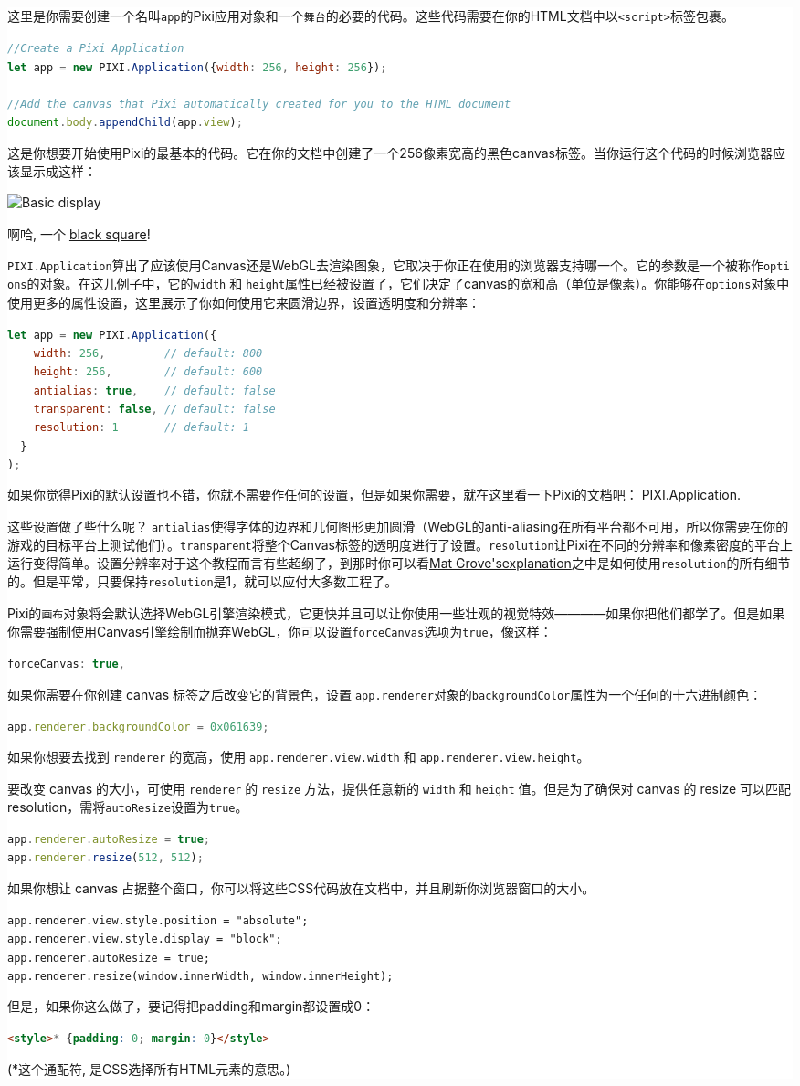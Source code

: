 这里是你需要创建一个名叫`app`的Pixi应用对象和一个`舞台`的必要的代码。这些代码需要在你的HTML文档中以`<script>`标签包裹。

```js
//Create a Pixi Application
let app = new PIXI.Application({width: 256, height: 256});

//Add the canvas that Pixi automatically created for you to the HTML document
document.body.appendChild(app.view);
```
这是你想要开始使用Pixi的最基本的代码。它在你的文档中创建了一个256像素宽高的黑色canvas标签。当你运行这个代码的时候浏览器应该显示成这样：

![Basic display](/examples/images/screenshots/01.png)

啊哈, 一个 [black square](http://rampantgames.com/blog/?p=7745)!

`PIXI.Application`算出了应该使用Canvas还是WebGL去渲染图象，它取决于你正在使用的浏览器支持哪一个。它的参数是一个被称作`options`的对象。在这儿例子中，它的`width` 和 `height`属性已经被设置了，它们决定了canvas的宽和高（单位是像素）。你能够在`options`对象中使用更多的属性设置，这里展示了你如何使用它来圆滑边界，设置透明度和分辨率：
```js
let app = new PIXI.Application({
    width: 256,         // default: 800
    height: 256,        // default: 600
    antialias: true,    // default: false
    transparent: false, // default: false
    resolution: 1       // default: 1
  }
);
```
如果你觉得Pixi的默认设置也不错，你就不需要作任何的设置，但是如果你需要，就在这里看一下Pixi的文档吧：
 [PIXI.Application](http://pixijs.download/release/docs/PIXI.Application.html).

这些设置做了些什么呢？
`antialias`使得字体的边界和几何图形更加圆滑（WebGL的anti-aliasing在所有平台都不可用，所以你需要在你的游戏的目标平台上测试他们）。`transparent`将整个Canvas标签的透明度进行了设置。`resolution`让Pixi在不同的分辨率和像素密度的平台上运行变得简单。设置分辨率对于这个教程而言有些超纲了，到那时你可以看[Mat Grove'sexplanation](http://www.goodboydigital.com/pixi-js-v2-fastest-2d-webgl-renderer/)之中是如何使用`resolution`的所有细节的。但是平常，只要保持`resolution`是1，就可以应付大多数工程了。

Pixi的`画布`对象将会默认选择WebGL引擎渲染模式，它更快并且可以让你使用一些壮观的视觉特效————如果你把他们都学了。但是如果你需要强制使用Canvas引擎绘制而抛弃WebGL，你可以设置`forceCanvas`选项为`true`，像这样：
```js
forceCanvas: true,
```

如果你需要在你创建 canvas 标签之后改变它的背景色，设置 `app.renderer`对象的`backgroundColor`属性为一个任何的十六进制颜色：

```js
app.renderer.backgroundColor = 0x061639;
```
如果你想要去找到 `renderer` 的宽高，使用 `app.renderer.view.width` 和 `app.renderer.view.height`。

要改变 canvas 的大小，可使用 `renderer` 的 `resize` 方法，提供任意新的 `width` 和 `height` 值。但是为了确保对 canvas 的 resize 可以匹配 resolution，需将`autoResize`设置为`true`。
```js
app.renderer.autoResize = true;
app.renderer.resize(512, 512);
```
如果你想让 canvas 占据整个窗口，你可以将这些CSS代码放在文档中，并且刷新你浏览器窗口的大小。
```
app.renderer.view.style.position = "absolute";
app.renderer.view.style.display = "block";
app.renderer.autoResize = true;
app.renderer.resize(window.innerWidth, window.innerHeight);
```
但是，如果你这么做了，要记得把padding和margin都设置成0：
```html
<style>* {padding: 0; margin: 0}</style>
```
(\*这个通配符, 是CSS选择所有HTML元素的意思。)
